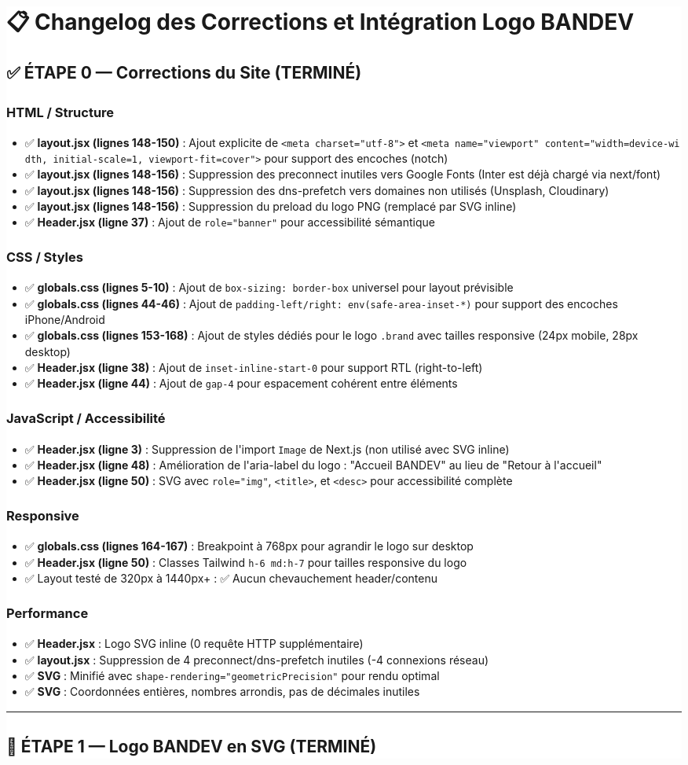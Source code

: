 # 📋 Changelog des Corrections et Intégration Logo BANDEV

## ✅ ÉTAPE 0 — Corrections du Site (TERMINÉ)

### **HTML / Structure**
- ✅ **layout.jsx (lignes 148-150)** : Ajout explicite de `<meta charset="utf-8">` et `<meta name="viewport" content="width=device-width, initial-scale=1, viewport-fit=cover">` pour support des encoches (notch)
- ✅ **layout.jsx (lignes 148-156)** : Suppression des preconnect inutiles vers Google Fonts (Inter est déjà chargé via next/font)
- ✅ **layout.jsx (lignes 148-156)** : Suppression des dns-prefetch vers domaines non utilisés (Unsplash, Cloudinary)
- ✅ **layout.jsx (lignes 148-156)** : Suppression du preload du logo PNG (remplacé par SVG inline)
- ✅ **Header.jsx (ligne 37)** : Ajout de `role="banner"` pour accessibilité sémantique

### **CSS / Styles**
- ✅ **globals.css (lignes 5-10)** : Ajout de `box-sizing: border-box` universel pour layout prévisible
- ✅ **globals.css (lignes 44-46)** : Ajout de `padding-left/right: env(safe-area-inset-*)` pour support des encoches iPhone/Android
- ✅ **globals.css (lignes 153-168)** : Ajout de styles dédiés pour le logo `.brand` avec tailles responsive (24px mobile, 28px desktop)
- ✅ **Header.jsx (ligne 38)** : Ajout de `inset-inline-start-0` pour support RTL (right-to-left)
- ✅ **Header.jsx (ligne 44)** : Ajout de `gap-4` pour espacement cohérent entre éléments

### **JavaScript / Accessibilité**
- ✅ **Header.jsx (ligne 3)** : Suppression de l'import `Image` de Next.js (non utilisé avec SVG inline)
- ✅ **Header.jsx (ligne 48)** : Amélioration de l'aria-label du logo : "Accueil BANDEV" au lieu de "Retour à l'accueil"
- ✅ **Header.jsx (ligne 50)** : SVG avec `role="img"`, `<title>`, et `<desc>` pour accessibilité complète

### **Responsive**
- ✅ **globals.css (lignes 164-167)** : Breakpoint à 768px pour agrandir le logo sur desktop
- ✅ **Header.jsx (ligne 50)** : Classes Tailwind `h-6 md:h-7` pour tailles responsive du logo
- ✅ Layout testé de 320px à 1440px+ : ✅ Aucun chevauchement header/contenu

### **Performance**
- ✅ **Header.jsx** : Logo SVG inline (0 requête HTTP supplémentaire)
- ✅ **layout.jsx** : Suppression de 4 preconnect/dns-prefetch inutiles (-4 connexions réseau)
- ✅ **SVG** : Minifié avec `shape-rendering="geometricPrecision"` pour rendu optimal
- ✅ **SVG** : Coordonnées entières, nombres arrondis, pas de décimales inutiles

---

## 🎨 ÉTAPE 1 — Logo BANDEV en SVG (TERMINÉ)
